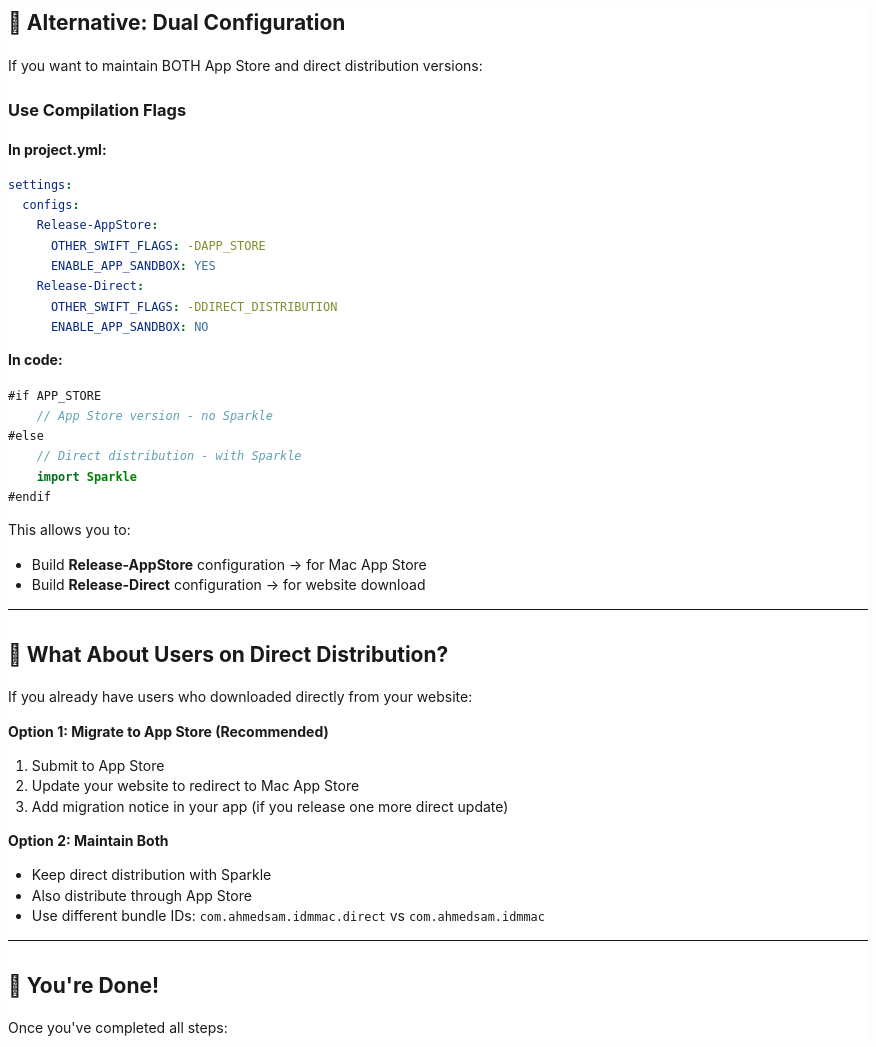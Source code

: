 
## 🔄 Alternative: Dual Configuration

If you want to maintain BOTH App Store and direct distribution versions:

### Use Compilation Flags

**In project.yml:**
```yaml
settings:
  configs:
    Release-AppStore:
      OTHER_SWIFT_FLAGS: -DAPP_STORE
      ENABLE_APP_SANDBOX: YES
    Release-Direct:
      OTHER_SWIFT_FLAGS: -DDIRECT_DISTRIBUTION
      ENABLE_APP_SANDBOX: NO
```

**In code:**
```swift
#if APP_STORE
    // App Store version - no Sparkle
#else
    // Direct distribution - with Sparkle
    import Sparkle
#endif
```

This allows you to:
- Build **Release-AppStore** configuration → for Mac App Store
- Build **Release-Direct** configuration → for website download

---

## 📱 What About Users on Direct Distribution?

If you already have users who downloaded directly from your website:

**Option 1: Migrate to App Store (Recommended)**
1. Submit to App Store
2. Update your website to redirect to Mac App Store
3. Add migration notice in your app (if you release one more direct update)

**Option 2: Maintain Both**
- Keep direct distribution with Sparkle
- Also distribute through App Store
- Use different bundle IDs: `com.ahmedsam.idmmac.direct` vs `com.ahmedsam.idmmac`

---

## 🎉 You're Done!

Once you've completed all steps:
